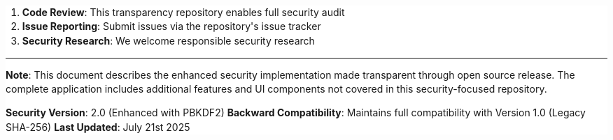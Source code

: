 1. **Code Review**: This transparency repository enables full security audit
2. **Issue Reporting**: Submit issues via the repository's issue tracker
3. **Security Research**: We welcome responsible security research

---

**Note**: This document describes the enhanced security implementation made transparent through open source release. The complete application includes additional features and UI components not covered in this security-focused repository.

**Security Version**: 2.0 (Enhanced with PBKDF2)
**Backward Compatibility**: Maintains full compatibility with Version 1.0 (Legacy SHA-256)
**Last Updated**: July 21st 2025 